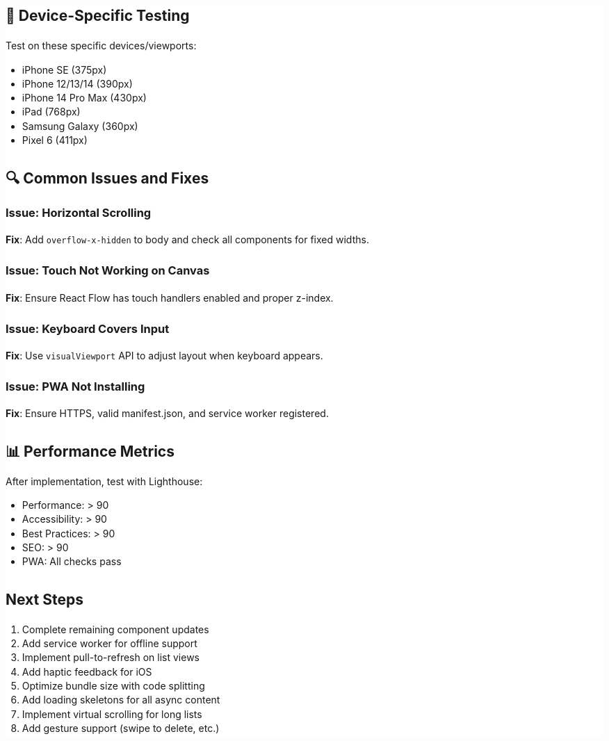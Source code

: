 ## 📱 Device-Specific Testing

Test on these specific devices/viewports:
- iPhone SE (375px) 
- iPhone 12/13/14 (390px)
- iPhone 14 Pro Max (430px)
- iPad (768px)
- Samsung Galaxy (360px)
- Pixel 6 (411px)

## 🔍 Common Issues and Fixes

### Issue: Horizontal Scrolling
**Fix**: Add `overflow-x-hidden` to body and check all components for fixed widths.

### Issue: Touch Not Working on Canvas
**Fix**: Ensure React Flow has touch handlers enabled and proper z-index.

### Issue: Keyboard Covers Input
**Fix**: Use `visualViewport` API to adjust layout when keyboard appears.

### Issue: PWA Not Installing
**Fix**: Ensure HTTPS, valid manifest.json, and service worker registered.

## 📊 Performance Metrics

After implementation, test with Lighthouse:
- Performance: > 90
- Accessibility: > 90
- Best Practices: > 90
- SEO: > 90
- PWA: All checks pass

## Next Steps

1. Complete remaining component updates
2. Add service worker for offline support
3. Implement pull-to-refresh on list views
4. Add haptic feedback for iOS
5. Optimize bundle size with code splitting
6. Add loading skeletons for all async content
7. Implement virtual scrolling for long lists
8. Add gesture support (swipe to delete, etc.)
